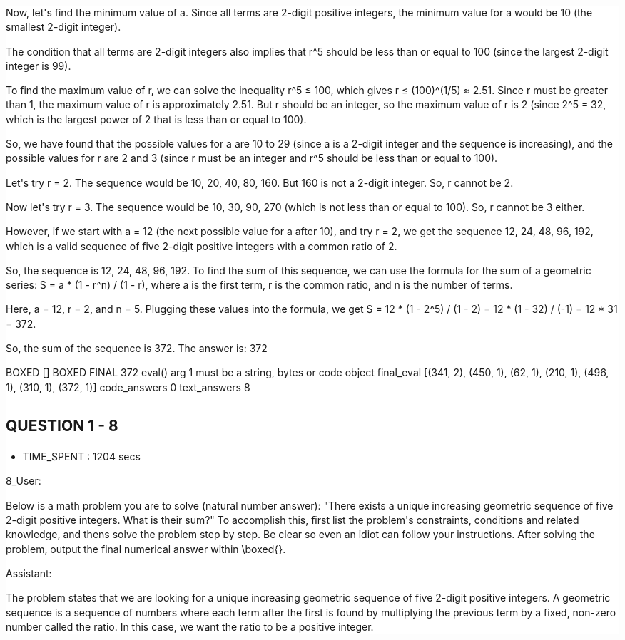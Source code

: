 Now, let's find the minimum value of a. Since all terms are 2-digit positive integers, the minimum value for a would be 10 (the smallest 2-digit integer).

The condition that all terms are 2-digit integers also implies that r^5 should be less than or equal to 100 (since the largest 2-digit integer is 99).

To find the maximum value of r, we can solve the inequality r^5 ≤ 100, which gives r ≤ (100)^(1/5) ≈ 2.51. Since r must be greater than 1, the maximum value of r is approximately 2.51. But r should be an integer, so the maximum value of r is 2 (since 2^5 = 32, which is the largest power of 2 that is less than or equal to 100).

So, we have found that the possible values for a are 10 to 29 (since a is a 2-digit integer and the sequence is increasing), and the possible values for r are 2 and 3 (since r must be an integer and r^5 should be less than or equal to 100).

Let's try r = 2. The sequence would be 10, 20, 40, 80, 160. But 160 is not a 2-digit integer. So, r cannot be 2.

Now let's try r = 3. The sequence would be 10, 30, 90, 270 (which is not less than or equal to 100). So, r cannot be 3 either.

However, if we start with a = 12 (the next possible value for a after 10), and try r = 2, we get the sequence 12, 24, 48, 96, 192, which is a valid sequence of five 2-digit positive integers with a common ratio of 2.

So, the sequence is 12, 24, 48, 96, 192. To find the sum of this sequence, we can use the formula for the sum of a geometric series: S = a * (1 - r^n) / (1 - r), where a is the first term, r is the common ratio, and n is the number of terms.

Here, a = 12, r = 2, and n = 5. Plugging these values into the formula, we get S = 12 * (1 - 2^5) / (1 - 2) = 12 * (1 - 32) / (-1) = 12 * 31 = 372.

So, the sum of the sequence is 372. The answer is: $372$

BOXED []
BOXED FINAL 372
eval() arg 1 must be a string, bytes or code object final_eval
[(341, 2), (450, 1), (62, 1), (210, 1), (496, 1), (310, 1), (372, 1)]
code_answers 0 text_answers 8



## QUESTION 1 - 8 
- TIME_SPENT : 1204 secs

8_User:

Below is a math problem you are to solve (natural number answer):
"There exists a unique increasing geometric sequence of five 2-digit positive integers. What is their sum?"
To accomplish this, first list the problem's constraints, conditions and related knowledge, and thens solve the problem step by step. Be clear so even an idiot can follow your instructions. After solving the problem, output the final numerical answer within \boxed{}.

Assistant:

 The problem states that we are looking for a unique increasing geometric sequence of five 2-digit positive integers. A geometric sequence is a sequence of numbers where each term after the first is found by multiplying the previous term by a fixed, non-zero number called the ratio. In this case, we want the ratio to be a positive integer.
